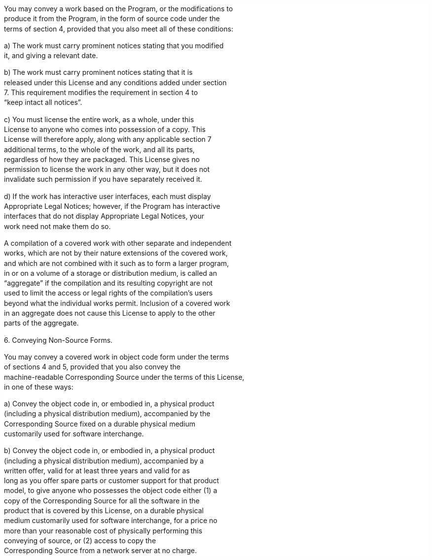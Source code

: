 You may convey a work based on the Program, or the modifications to  
produce it from the Program, in the form of source code under the  
terms of section 4, provided that you also meet all of these conditions:

a) The work must carry prominent notices stating that you modified  
it, and giving a relevant date.

b) The work must carry prominent notices stating that it is  
released under this License and any conditions added under section  
7\. This requirement modifies the requirement in section 4 to  
“keep intact all notices”.

c) You must license the entire work, as a whole, under this  
License to anyone who comes into possession of a copy. This  
License will therefore apply, along with any applicable section 7  
additional terms, to the whole of the work, and all its parts,  
regardless of how they are packaged. This License gives no  
permission to license the work in any other way, but it does not  
invalidate such permission if you have separately received it.

d) If the work has interactive user interfaces, each must display  
Appropriate Legal Notices; however, if the Program has interactive  
interfaces that do not display Appropriate Legal Notices, your  
work need not make them do so.

A compilation of a covered work with other separate and independent  
works, which are not by their nature extensions of the covered work,  
and which are not combined with it such as to form a larger program,  
in or on a volume of a storage or distribution medium, is called an  
“aggregate” if the compilation and its resulting copyright are not  
used to limit the access or legal rights of the compilation’s users  
beyond what the individual works permit. Inclusion of a covered work  
in an aggregate does not cause this License to apply to the other  
parts of the aggregate.

6\. Conveying Non-Source Forms.

You may convey a covered work in object code form under the terms  
of sections 4 and 5, provided that you also convey the  
machine-readable Corresponding Source under the terms of this License,  
in one of these ways:

a) Convey the object code in, or embodied in, a physical product  
(including a physical distribution medium), accompanied by the  
Corresponding Source fixed on a durable physical medium  
customarily used for software interchange.

b) Convey the object code in, or embodied in, a physical product  
(including a physical distribution medium), accompanied by a  
written offer, valid for at least three years and valid for as  
long as you offer spare parts or customer support for that product  
model, to give anyone who possesses the object code either (1) a  
copy of the Corresponding Source for all the software in the  
product that is covered by this License, on a durable physical  
medium customarily used for software interchange, for a price no  
more than your reasonable cost of physically performing this  
conveying of source, or (2) access to copy the  
Corresponding Source from a network server at no charge.

